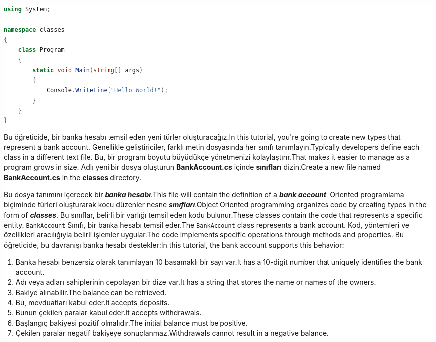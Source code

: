 ```csharp
using System;

namespace classes
{
    class Program
    {
        static void Main(string[] args)
        {
            Console.WriteLine("Hello World!");
        }
    }
}
```

<span data-ttu-id="6b16d-114">Bu öğreticide, bir banka hesabı temsil eden yeni türler oluşturacağız.</span><span class="sxs-lookup"><span data-stu-id="6b16d-114">In this tutorial, you're going to create new types that represent a bank account.</span></span> <span data-ttu-id="6b16d-115">Genellikle geliştiriciler, farklı metin dosyasında her sınıfı tanımlayın.</span><span class="sxs-lookup"><span data-stu-id="6b16d-115">Typically developers define each class in a different text file.</span></span> <span data-ttu-id="6b16d-116">Bu, bir program boyutu büyüdükçe yönetmenizi kolaylaştırır.</span><span class="sxs-lookup"><span data-stu-id="6b16d-116">That makes it easier to manage as a program grows in size.</span></span>  <span data-ttu-id="6b16d-117">Adlı yeni bir dosya oluşturun **BankAccount.cs** içinde **sınıfları** dizin.</span><span class="sxs-lookup"><span data-stu-id="6b16d-117">Create a new file named **BankAccount.cs** in the **classes** directory.</span></span> 

<span data-ttu-id="6b16d-118">Bu dosya tanımını içerecek bir ***banka hesabı***.</span><span class="sxs-lookup"><span data-stu-id="6b16d-118">This file will contain the definition of a ***bank account***.</span></span> <span data-ttu-id="6b16d-119">Oriented programlama biçiminde türleri oluşturarak kodu düzenler nesne ***sınıfları***.</span><span class="sxs-lookup"><span data-stu-id="6b16d-119">Object Oriented programming organizes code by creating types in the form of ***classes***.</span></span> <span data-ttu-id="6b16d-120">Bu sınıflar, belirli bir varlığı temsil eden kodu bulunur.</span><span class="sxs-lookup"><span data-stu-id="6b16d-120">These classes contain the code that represents a specific entity.</span></span> <span data-ttu-id="6b16d-121">`BankAccount` Sınıfı, bir banka hesabı temsil eder.</span><span class="sxs-lookup"><span data-stu-id="6b16d-121">The `BankAccount` class represents a bank account.</span></span> <span data-ttu-id="6b16d-122">Kod, yöntemleri ve özellikleri aracılığıyla belirli işlemler uygular.</span><span class="sxs-lookup"><span data-stu-id="6b16d-122">The code implements specific operations through methods and properties.</span></span> <span data-ttu-id="6b16d-123">Bu öğreticide, bu davranışı banka hesabı destekler:</span><span class="sxs-lookup"><span data-stu-id="6b16d-123">In this tutorial, the bank account supports this behavior:</span></span>

1. <span data-ttu-id="6b16d-124">Banka hesabı benzersiz olarak tanımlayan 10 basamaklı bir sayı var.</span><span class="sxs-lookup"><span data-stu-id="6b16d-124">It has a 10-digit number that uniquely identifies the bank account.</span></span>
1. <span data-ttu-id="6b16d-125">Adı veya adları sahiplerinin depolayan bir dize var.</span><span class="sxs-lookup"><span data-stu-id="6b16d-125">It has a string that stores the name or names of the owners.</span></span>
1. <span data-ttu-id="6b16d-126">Bakiye alınabilir.</span><span class="sxs-lookup"><span data-stu-id="6b16d-126">The balance can be retrieved.</span></span>
1. <span data-ttu-id="6b16d-127">Bu, mevduatları kabul eder.</span><span class="sxs-lookup"><span data-stu-id="6b16d-127">It accepts deposits.</span></span>
1. <span data-ttu-id="6b16d-128">Bunun çekilen paralar kabul eder.</span><span class="sxs-lookup"><span data-stu-id="6b16d-128">It accepts withdrawals.</span></span>
1. <span data-ttu-id="6b16d-129">Başlangıç bakiyesi pozitif olmalıdır.</span><span class="sxs-lookup"><span data-stu-id="6b16d-129">The initial balance must be positive.</span></span>
1. <span data-ttu-id="6b16d-130">Çekilen paralar negatif bakiyeye sonuçlanmaz.</span><span class="sxs-lookup"><span data-stu-id="6b16d-130">Withdrawals cannot result in a negative balance.</span></span>
